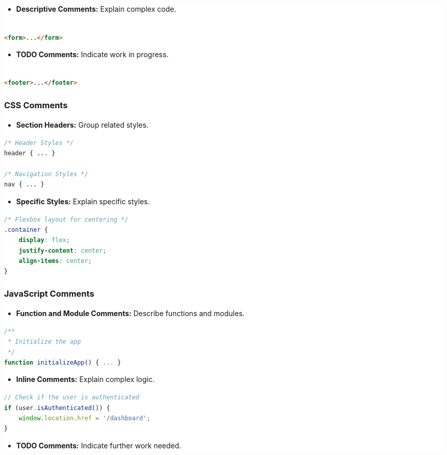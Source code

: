 - **Descriptive Comments:** Explain complex code.

```html

<form>...</form>
```

- **TODO Comments:** Indicate work in progress.

```html

<footer>...</footer>
```

### CSS Comments

- **Section Headers:** Group related styles.

```css
/* Header Styles */
header { ... }

/* Navigation Styles */
nav { ... }
```

- **Specific Styles:** Explain specific styles.

```css
/* Flexbox layout for centering */
.container {
    display: flex;
    justify-content: center;
    align-items: center;
}
```

### JavaScript Comments

- **Function and Module Comments:** Describe functions and modules.

```javascript
/**
 * Initialize the app
 */
function initializeApp() { ... }
```

- **Inline Comments:** Explain complex logic.

```javascript
// Check if the user is authenticated
if (user.isAuthenticated()) {
    window.location.href = '/dashboard';
}
```

- **TODO Comments:** Indicate further work needed.
